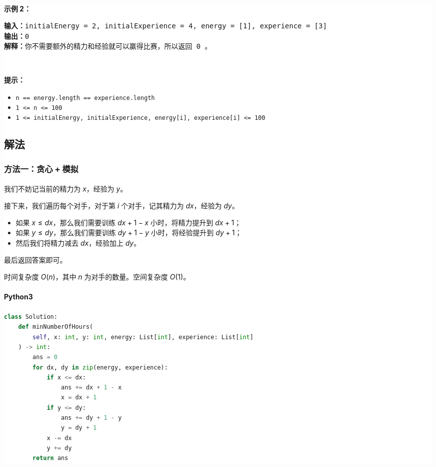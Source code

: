 <p><strong>示例 2：</strong></p>

<pre><strong>输入：</strong>initialEnergy = 2, initialExperience = 4, energy = [1], experience = [3]
<strong>输出：</strong>0
<strong>解释：</strong>你不需要额外的精力和经验就可以赢得比赛，所以返回 0 。
</pre>

<p>&nbsp;</p>

<p><strong>提示：</strong></p>

<ul>
	<li><code>n == energy.length == experience.length</code></li>
	<li><code>1 &lt;= n &lt;= 100</code></li>
	<li><code>1 &lt;= initialEnergy, initialExperience, energy[i], experience[i] &lt;= 100</code></li>
</ul>



## 解法



### 方法一：贪心 + 模拟

我们不妨记当前的精力为 $x$，经验为 $y$。

接下来，我们遍历每个对手，对于第 $i$ 个对手，记其精力为 $dx$，经验为 $dy$。

-   如果 $x \leq dx$，那么我们需要训练 $dx + 1 - x$ 小时，将精力提升到 $dx + 1$；
-   如果 $y \leq dy$，那么我们需要训练 $dy + 1 - y$ 小时，将经验提升到 $dy + 1$；
-   然后我们将精力减去 $dx$，经验加上 $dy$。

最后返回答案即可。

时间复杂度 $O(n)$，其中 $n$ 为对手的数量。空间复杂度 $O(1)$。



#### Python3

```python
class Solution:
    def minNumberOfHours(
        self, x: int, y: int, energy: List[int], experience: List[int]
    ) -> int:
        ans = 0
        for dx, dy in zip(energy, experience):
            if x <= dx:
                ans += dx + 1 - x
                x = dx + 1
            if y <= dy:
                ans += dy + 1 - y
                y = dy + 1
            x -= dx
            y += dy
        return ans
```
